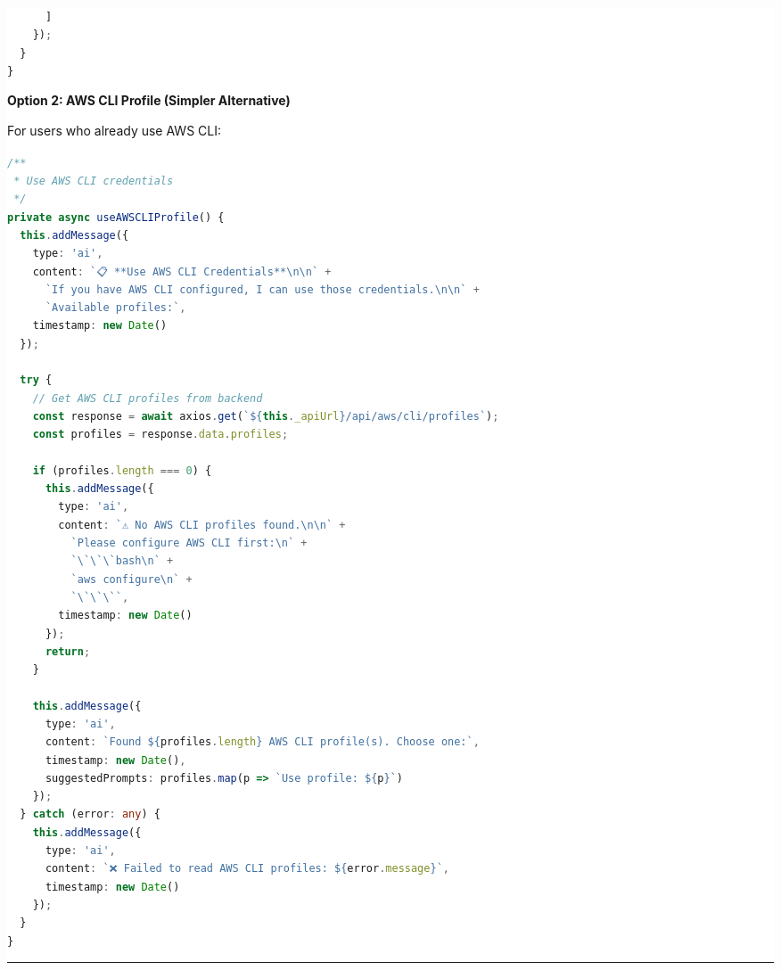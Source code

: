 ```typescript
      ]
    });
  }
}
```

**Option 2: AWS CLI Profile (Simpler Alternative)**

For users who already use AWS CLI:

```typescript
/**
 * Use AWS CLI credentials
 */
private async useAWSCLIProfile() {
  this.addMessage({
    type: 'ai',
    content: `📋 **Use AWS CLI Credentials**\n\n` +
      `If you have AWS CLI configured, I can use those credentials.\n\n` +
      `Available profiles:`,
    timestamp: new Date()
  });

  try {
    // Get AWS CLI profiles from backend
    const response = await axios.get(`${this._apiUrl}/api/aws/cli/profiles`);
    const profiles = response.data.profiles;

    if (profiles.length === 0) {
      this.addMessage({
        type: 'ai',
        content: `⚠️ No AWS CLI profiles found.\n\n` +
          `Please configure AWS CLI first:\n` +
          `\`\`\`bash\n` +
          `aws configure\n` +
          `\`\`\``,
        timestamp: new Date()
      });
      return;
    }

    this.addMessage({
      type: 'ai',
      content: `Found ${profiles.length} AWS CLI profile(s). Choose one:`,
      timestamp: new Date(),
      suggestedPrompts: profiles.map(p => `Use profile: ${p}`)
    });
  } catch (error: any) {
    this.addMessage({
      type: 'ai',
      content: `❌ Failed to read AWS CLI profiles: ${error.message}`,
      timestamp: new Date()
    });
  }
}
```

---